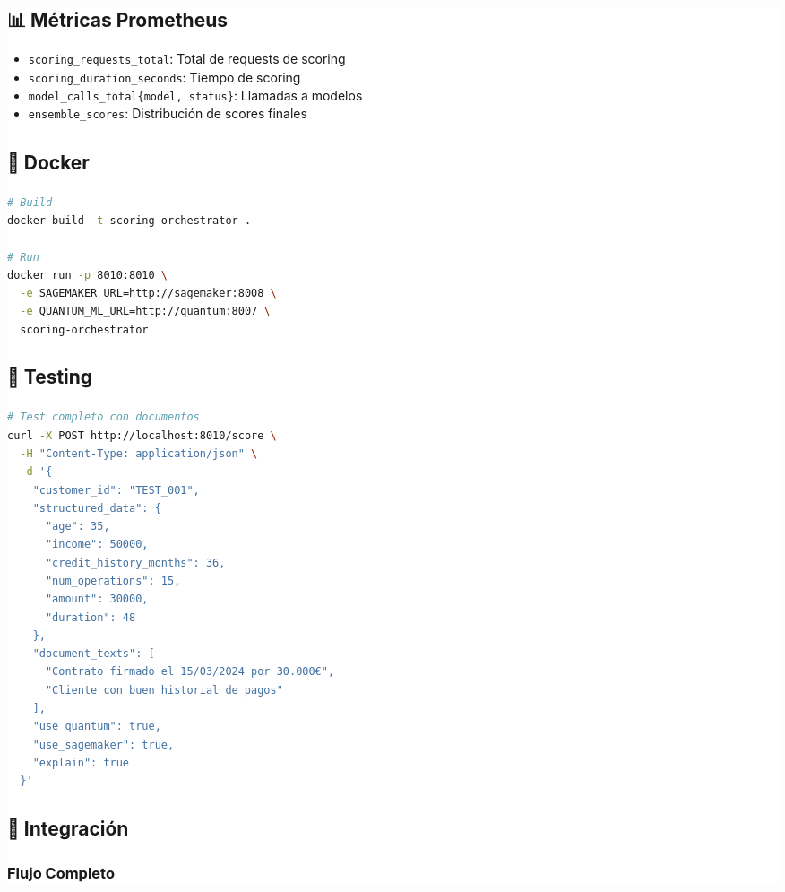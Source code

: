 ## 📊 Métricas Prometheus

- `scoring_requests_total`: Total de requests de scoring
- `scoring_duration_seconds`: Tiempo de scoring
- `model_calls_total{model, status}`: Llamadas a modelos
- `ensemble_scores`: Distribución de scores finales

## 🐳 Docker

```bash
# Build
docker build -t scoring-orchestrator .

# Run
docker run -p 8010:8010 \
  -e SAGEMAKER_URL=http://sagemaker:8008 \
  -e QUANTUM_ML_URL=http://quantum:8007 \
  scoring-orchestrator
```

## 🧪 Testing

```bash
# Test completo con documentos
curl -X POST http://localhost:8010/score \
  -H "Content-Type: application/json" \
  -d '{
    "customer_id": "TEST_001",
    "structured_data": {
      "age": 35,
      "income": 50000,
      "credit_history_months": 36,
      "num_operations": 15,
      "amount": 30000,
      "duration": 48
    },
    "document_texts": [
      "Contrato firmado el 15/03/2024 por 30.000€",
      "Cliente con buen historial de pagos"
    ],
    "use_quantum": true,
    "use_sagemaker": true,
    "explain": true
  }'
```

## 🔗 Integración

### Flujo Completo
